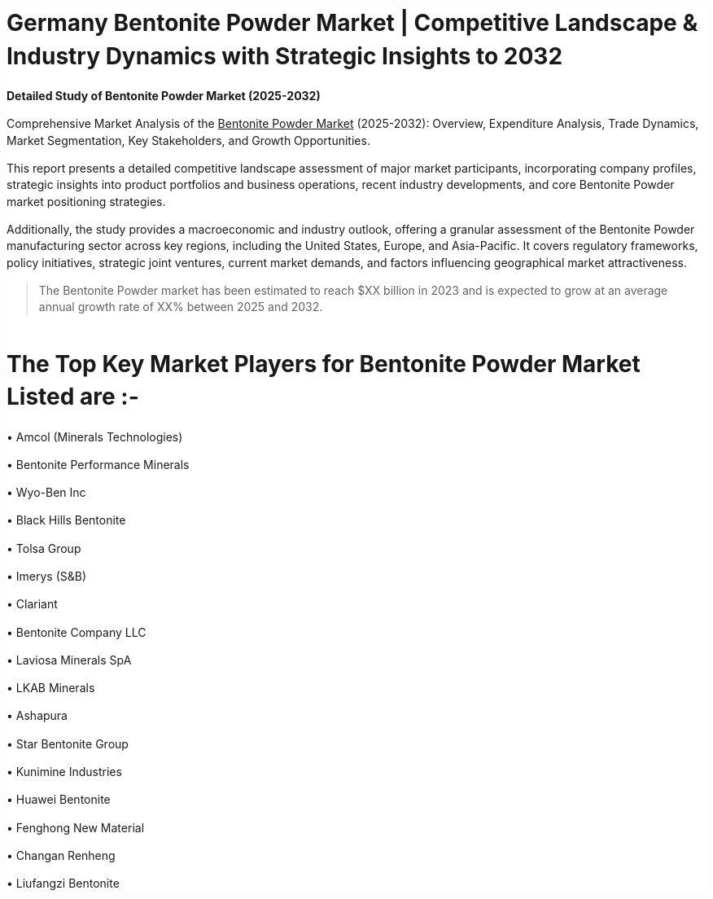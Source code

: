 # Germany Bentonite Powder Market | Competitive Landscape & Industry Dynamics with Strategic Insights to 2032

<strong>Detailed Study of Bentonite Powder Market (2025-2032)</strong>

Comprehensive Market Analysis of the <a href=https://www.reportsinsights.com/sample/186718>Bentonite Powder Market</a> (2025-2032): Overview, Expenditure Analysis, Trade Dynamics, Market Segmentation, Key Stakeholders, and Growth Opportunities.

This report presents a detailed competitive landscape assessment of major market participants, incorporating company profiles, strategic insights into product portfolios and business operations, recent industry developments, and core Bentonite Powder market positioning strategies.

Additionally, the study provides a macroeconomic and industry outlook, offering a granular assessment of the Bentonite Powder manufacturing sector across key regions, including the United States, Europe, and Asia-Pacific. It covers regulatory frameworks, policy initiatives, strategic joint ventures, current market demands, and factors influencing geographical market attractiveness.

<blockquote class=""article-editor-content__blockquote"">The Bentonite Powder market has been estimated to reach $XX billion in 2023 and is expected to grow at an average annual growth rate of XX% between 2025 and 2032.</blockquote>

# <strong>The Top Key Market Players for Bentonite Powder Market Listed are :-</strong> 

• Amcol (Minerals Technologies)

• Bentonite Performance Minerals

• Wyo-Ben Inc

• Black Hills Bentonite

• Tolsa Group

• Imerys (S&B)

• Clariant

• Bentonite Company LLC

• Laviosa Minerals SpA

• LKAB Minerals

• Ashapura

• Star Bentonite Group

• Kunimine Industries

• Huawei Bentonite

• Fenghong New Material

• Changan Renheng

• Liufangzi Bentonite
